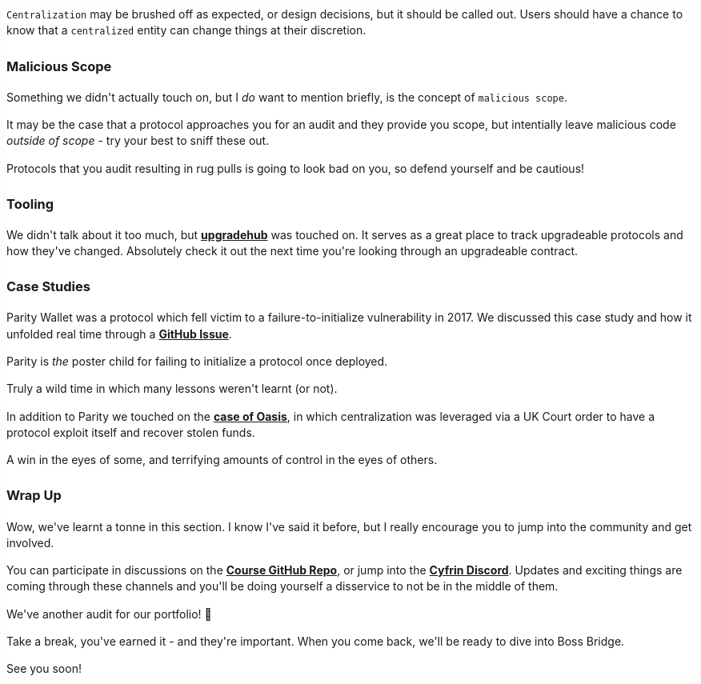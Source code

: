 `Centralization` may be brushed off as expected, or design decisions, but it should be called out. Users should have a chance to know that a `centralized` entity can change things at their discretion.

### Malicious Scope

Something we didn't actually touch on, but I _do_ want to mention briefly, is the concept of `malicious scope`.

It may be the case that a protocol approaches you for an audit and they provide you scope, but intentially leave malicious code _outside of scope_ - try your best to sniff these out.

Protocols that you audit resulting in rug pulls is going to look bad on you, so defend yourself and be cautious!

### Tooling

We didn't talk about it too much, but [**upgradehub**](https://upgradehub.xyz/) was touched on. It serves as a great place to track upgradeable protocols and how they've changed. Absolutely check it out the next time you're looking through an upgradeable contract.

### Case Studies

Parity Wallet was a protocol which fell victim to a failure-to-initialize vulnerability in 2017. We discussed this case study and how it unfolded real time through a [**GitHub Issue**](https://github.com/openethereum/parity-ethereum/issues/6995).

Parity is _the_ poster child for failing to initialize a protocol once deployed.

Truly a wild time in which many lessons weren't learnt (or not).

In addition to Parity we touched on the [**case of Oasis**](https://medium.com/@observer1/uk-court-ordered-oasis-to-exploit-own-security-flaw-to-recover-120k-weth-stolen-in-wormhole-hack-fcadc439ca9d), in which centralization was leveraged via a UK Court order to have a protocol exploit itself and recover stolen funds.

A win in the eyes of some, and terrifying amounts of control in the eyes of others.

### Wrap Up

Wow, we've learnt a tonne in this section. I know I've said it before, but I really encourage you to jump into the community and get involved.

You can participate in discussions on the [**Course GitHub Repo**](https://github.com/Cyfrin/security-and-auditing-full-course-s23/discussions), or jump into the [**Cyfrin Discord**](https://discord.gg/cyfrin). Updates and exciting things are coming through these channels and you'll be doing yourself a disservice to not be in the middle of them.

We've another audit for our portfolio! 🥳

Take a break, you've earned it - and they're important. When you come back, we'll be ready to dive into Boss Bridge.

See you soon!
